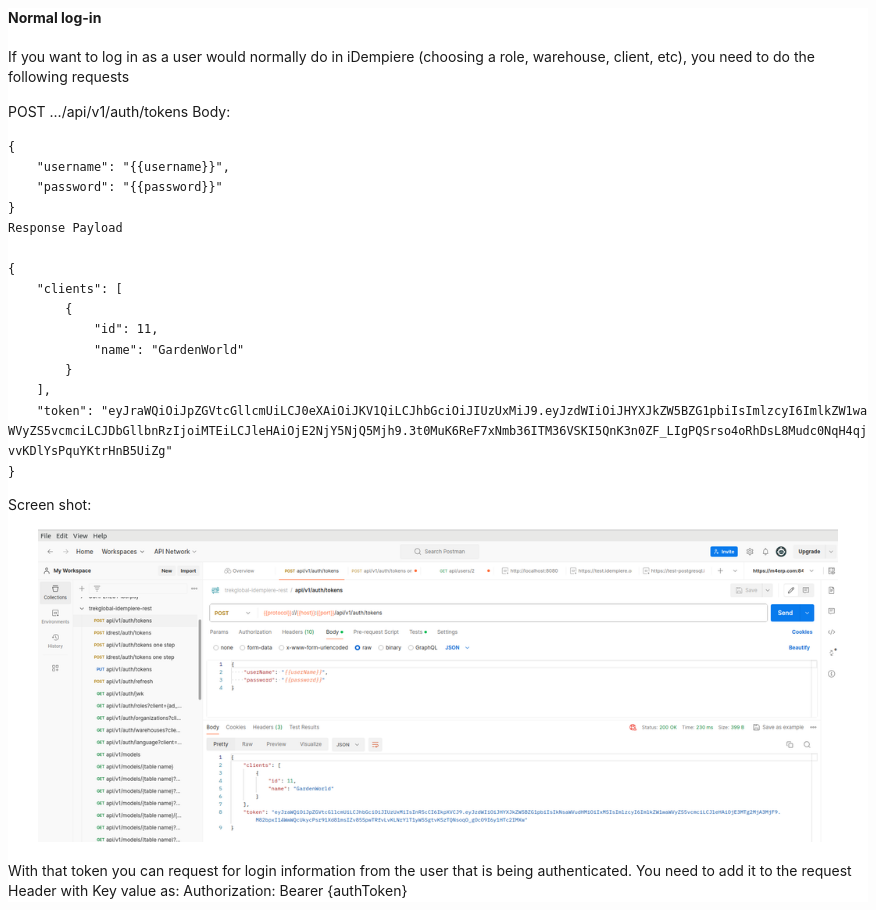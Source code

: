 
#### Normal log-in
If you want to log in as a user would normally do in iDempiere (choosing a role, warehouse, client, etc), you need to do the following requests

POST .../api/v1/auth/tokens
Body:
```text
{
    "username": "{{username}}",
    "password": "{{password}}"
}
Response Payload

{
    "clients": [
        {
            "id": 11,
            "name": "GardenWorld"
        }
    ],
    "token": "eyJraWQiOiJpZGVtcGllcmUiLCJ0eXAiOiJKV1QiLCJhbGciOiJIUzUxMiJ9.eyJzdWIiOiJHYXJkZW5BZG1pbiIsImlzcyI6ImlkZW1waWVyZS5vcmciLCJDbGllbnRzIjoiMTEiLCJleHAiOjE2NjY5NjQ5Mjh9.3t0MuK6ReF7xNmb36ITM36VSKI5QnK3n0ZF_LIgPQSrso4oRhDsL8Mudc0NqH4qjvvKDlYsPquYKtrHnB5UiZg"
}
```

Screen shot:

<div align="center">
  <a href="AMERPSOFT_logo">
    <img src="./images/postman_auth_token.png" alt="Logo" width="800">
  </a>
</div>

With that token you can request for login information from the user that is being authenticated. You need to add it to the request Header with Key value as:
Authorization: Bearer {authToken}

